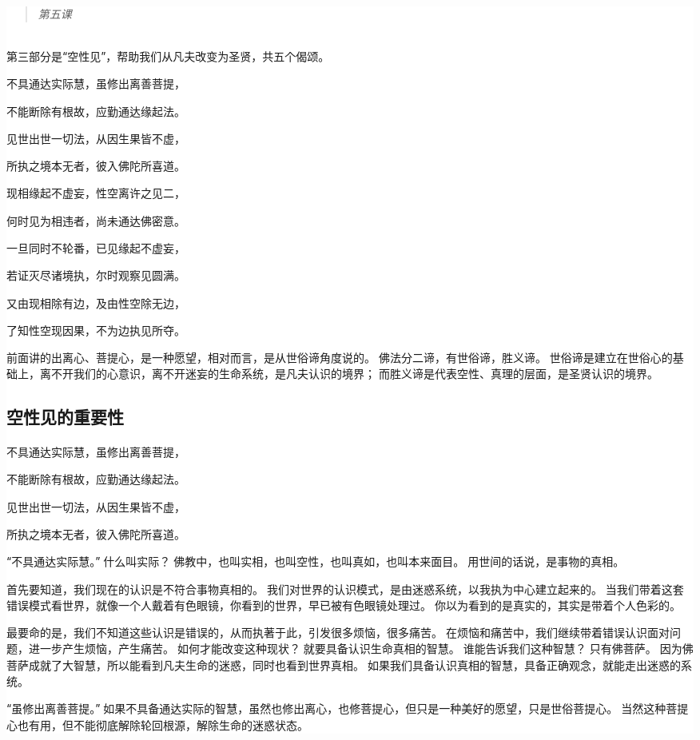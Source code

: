 > ###### 第五课<span id="5"/>

第三部分是“空性见”，帮助我们从凡夫改变为圣贤，共五个偈颂。

不具通达实际慧，虽修出离善菩提，

不能断除有根故，应勤通达缘起法。

见世出世一切法，从因生果皆不虚，

所执之境本无者，彼入佛陀所喜道。

现相缘起不虚妄，性空离许之见二，

何时见为相违者，尚未通达佛密意。

一旦同时不轮番，已见缘起不虚妄，

若证灭尽诸境执，尔时观察见圆满。

又由现相除有边，及由性空除无边，

了知性空现因果，不为边执见所夺。

前面讲的出离心、菩提心，是一种愿望，相对而言，是从世俗谛角度说的。
佛法分二谛，有世俗谛，胜义谛。
世俗谛是建立在世俗心的基础上，离不开我们的心意识，离不开迷妄的生命系统，是凡夫认识的境界；
而胜义谛是代表空性、真理的层面，是圣贤认识的境界。

## 空性见的重要性

不具通达实际慧，虽修出离善菩提，

不能断除有根故，应勤通达缘起法。

见世出世一切法，从因生果皆不虚，

所执之境本无者，彼入佛陀所喜道。

“不具通达实际慧。”
什么叫实际？
佛教中，也叫实相，也叫空性，也叫真如，也叫本来面目。
用世间的话说，是事物的真相。

首先要知道，我们现在的认识是不符合事物真相的。
我们对世界的认识模式，是由迷惑系统，以我执为中心建立起来的。
当我们带着这套错误模式看世界，就像一个人戴着有色眼镜，你看到的世界，早已被有色眼镜处理过。
你以为看到的是真实的，其实是带着个人色彩的。

最要命的是，我们不知道这些认识是错误的，从而执著于此，引发很多烦恼，很多痛苦。
在烦恼和痛苦中，我们继续带着错误认识面对问题，进一步产生烦恼，产生痛苦。
如何才能改变这种现状？
就要具备认识生命真相的智慧。
谁能告诉我们这种智慧？
只有佛菩萨。
因为佛菩萨成就了大智慧，所以能看到凡夫生命的迷惑，同时也看到世界真相。
如果我们具备认识真相的智慧，具备正确观念，就能走出迷惑的系统。

“虽修出离善菩提。”
如果不具备通达实际的智慧，虽然也修出离心，也修菩提心，但只是一种美好的愿望，只是世俗菩提心。
当然这种菩提心也有用，但不能彻底解除轮回根源，解除生命的迷惑状态。
